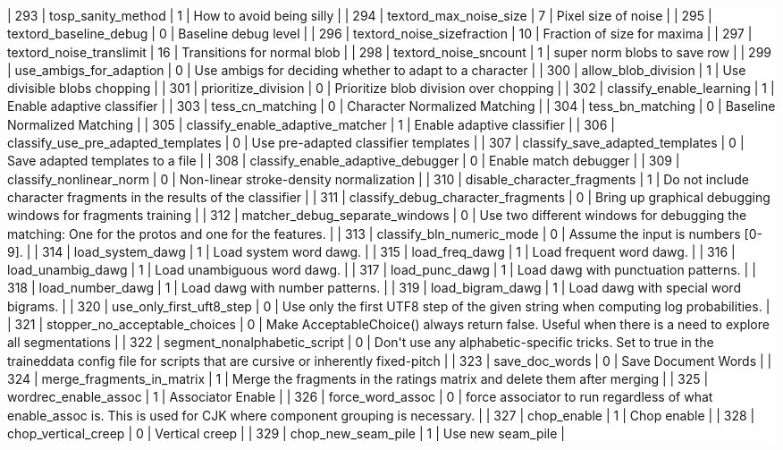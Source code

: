 | 293 | tosp_sanity_method | 1 | How to avoid being silly |
| 294 | textord_max_noise_size | 7 | Pixel size of noise |
| 295 | textord_baseline_debug | 0 | Baseline debug level |
| 296 | textord_noise_sizefraction | 10 | Fraction of size for maxima |
| 297 | textord_noise_translimit | 16 | Transitions for normal blob |
| 298 | textord_noise_sncount | 1 | super norm blobs to save row |
| 299 | use_ambigs_for_adaption | 0 | Use ambigs for deciding whether to adapt to a character |
| 300 | allow_blob_division | 1 | Use divisible blobs chopping |
| 301 | prioritize_division | 0 | Prioritize blob division over chopping |
| 302 | classify_enable_learning | 1 | Enable adaptive classifier |
| 303 | tess_cn_matching | 0 | Character Normalized Matching |
| 304 | tess_bn_matching | 0 | Baseline Normalized Matching |
| 305 | classify_enable_adaptive_matcher | 1 | Enable adaptive classifier |
| 306 | classify_use_pre_adapted_templates | 0 | Use pre-adapted classifier templates |
| 307 | classify_save_adapted_templates | 0 | Save adapted templates to a file |
| 308 | classify_enable_adaptive_debugger | 0 | Enable match debugger |
| 309 | classify_nonlinear_norm | 0 | Non-linear stroke-density normalization |
| 310 | disable_character_fragments | 1 | Do not include character fragments in the results of the classifier |
| 311 | classify_debug_character_fragments | 0 | Bring up graphical debugging windows for fragments training |
| 312 | matcher_debug_separate_windows | 0 | Use two different windows for debugging the matching: One for the protos and one for the features. |
| 313 | classify_bln_numeric_mode | 0 | Assume the input is numbers [0-9]. |
| 314 | load_system_dawg | 1 | Load system word dawg. |
| 315 | load_freq_dawg | 1 | Load frequent word dawg. |
| 316 | load_unambig_dawg | 1 | Load unambiguous word dawg. |
| 317 | load_punc_dawg | 1 | Load dawg with punctuation patterns. |
| 318 | load_number_dawg | 1 | Load dawg with number patterns. |
| 319 | load_bigram_dawg | 1 | Load dawg with special word bigrams. |
| 320 | use_only_first_uft8_step | 0 | Use only the first UTF8 step of the given string when computing log probabilities. |
| 321 | stopper_no_acceptable_choices | 0 | Make AcceptableChoice() always return false. Useful when there is a need to explore all segmentations |
| 322 | segment_nonalphabetic_script | 0 | Don't use any alphabetic-specific tricks. Set to true in the traineddata config file for scripts that are cursive or inherently fixed-pitch |
| 323 | save_doc_words | 0 | Save Document Words |
| 324 | merge_fragments_in_matrix | 1 | Merge the fragments in the ratings matrix and delete them after merging |
| 325 | wordrec_enable_assoc | 1 | Associator Enable |
| 326 | force_word_assoc | 0 | force associator to run regardless of what enable_assoc is. This is used for CJK where component grouping is necessary. |
| 327 | chop_enable | 1 | Chop enable |
| 328 | chop_vertical_creep | 0 | Vertical creep |
| 329 | chop_new_seam_pile | 1 | Use new seam_pile |